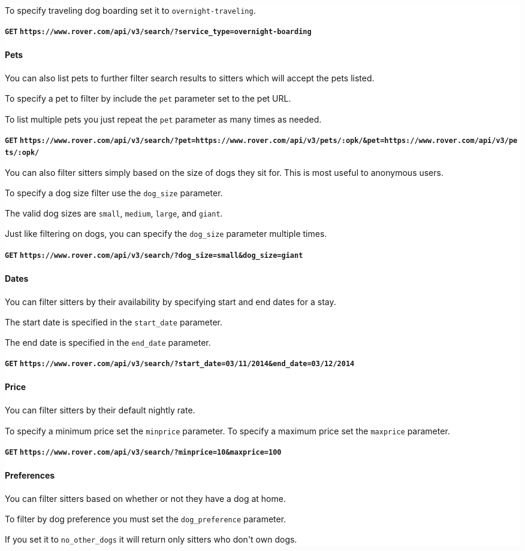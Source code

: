 To specify traveling dog boarding set it to `overnight-traveling`.

**`GET` `https://www.rover.com/api/v3/search/?service_type=overnight-boarding`**

#### Pets

You can also list pets to further filter search results to sitters which
will accept the pets listed.

To specify a pet to filter by include the `pet` parameter set to the pet
URL.

To list multiple pets you just repeat the `pet` parameter as many times as
needed.

**`GET` `https://www.rover.com/api/v3/search/?pet=https://www.rover.com/api/v3/pets/:opk/&pet=https://www.rover.com/api/v3/pets/:opk/`**

You can also filter sitters simply based on the size of dogs they sit
for. This is most useful to anonymous users.

To specify a dog size filter use the `dog_size` parameter.

The valid dog sizes are `small`, `medium`, `large`, and `giant`.

Just like filtering on dogs, you can specify the `dog_size` parameter
multiple times.

**`GET`
`https://www.rover.com/api/v3/search/?dog_size=small&dog_size=giant`**

#### Dates

You can filter sitters by their availability by specifying start and
end dates for a stay.

The start date is specified in the `start_date` parameter.

The end date is specified in the `end_date` parameter.

**`GET` `https://www.rover.com/api/v3/search/?start_date=03/11/2014&end_date=03/12/2014`**

#### Price

You can filter sitters by their default nightly rate.

To specify a minimum price set the `minprice` parameter. To specify a
maximum price set the `maxprice` parameter.

**`GET` `https://www.rover.com/api/v3/search/?minprice=10&maxprice=100`**

#### Preferences

You can filter sitters based on whether or not they have a dog at home.

To filter by dog preference you must set the `dog_preference`
parameter.

If you set it to `no_other_dogs` it will return only sitters who don't
own dogs.
